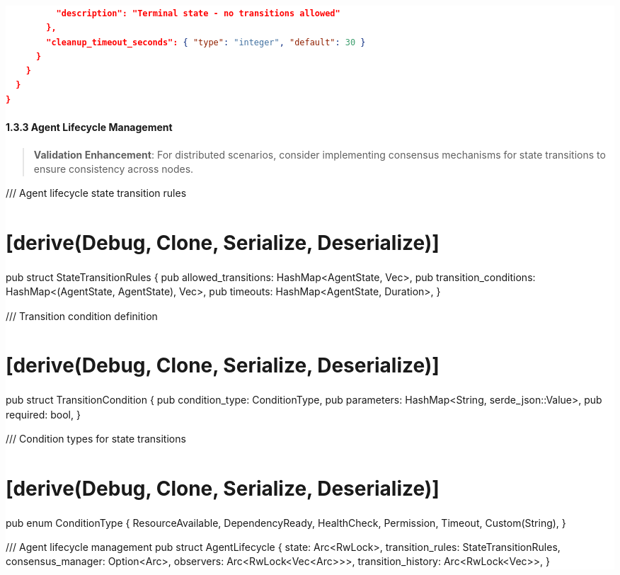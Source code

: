 ```json
          "description": "Terminal state - no transitions allowed"
        },
        "cleanup_timeout_seconds": { "type": "integer", "default": 30 }
      }
    }
  }
}
```

#### 1.3.3 Agent Lifecycle Management

> **Validation Enhancement**: For distributed scenarios, consider implementing consensus mechanisms for state transitions to ensure consistency across nodes.

/// Agent lifecycle state transition rules

# [derive(Debug, Clone, Serialize, Deserialize)]

pub struct StateTransitionRules {
    pub allowed_transitions: HashMap<AgentState, Vec<AgentState>>,
    pub transition_conditions: HashMap<(AgentState, AgentState), Vec<TransitionCondition>>,
    pub timeouts: HashMap<AgentState, Duration>,
}

/// Transition condition definition

# [derive(Debug, Clone, Serialize, Deserialize)]

pub struct TransitionCondition {
    pub condition_type: ConditionType,
    pub parameters: HashMap<String, serde_json::Value>,
    pub required: bool,
}

/// Condition types for state transitions

# [derive(Debug, Clone, Serialize, Deserialize)]

pub enum ConditionType {
    ResourceAvailable,
    DependencyReady,
    HealthCheck,
    Permission,
    Timeout,
    Custom(String),
}

/// Agent lifecycle management
pub struct AgentLifecycle {
    state: Arc<RwLock<AgentStateInfo>>,
    transition_rules: StateTransitionRules,
    consensus_manager: Option<Arc<dyn StateConsensusManager>>,
    observers: Arc<RwLock<Vec<Arc<dyn StateObserver>>>>,
    transition_history: Arc<RwLock<Vec<StateTransition>>>,
}
